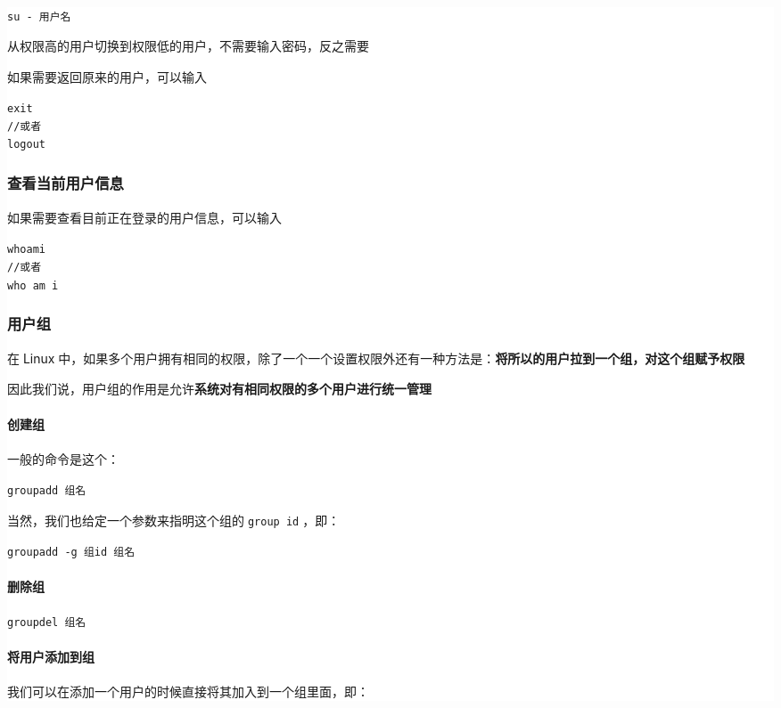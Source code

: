 ```
su - 用户名
```

从权限高的用户切换到权限低的用户，不需要输入密码，反之需要

如果需要返回原来的用户，可以输入

```
exit
//或者
logout
```



### 查看当前用户信息

如果需要查看目前正在登录的用户信息，可以输入

```
whoami
//或者
who am i
```



### 用户组

在 Linux 中，如果多个用户拥有相同的权限，除了一个一个设置权限外还有一种方法是：**将所以的用户拉到一个组，对这个组赋予权限**

因此我们说，用户组的作用是允许**系统对有相同权限的多个用户进行统一管理**



#### 创建组

一般的命令是这个：

```
groupadd 组名
```

当然，我们也给定一个参数来指明这个组的 `group id` ，即：

```
groupadd -g 组id 组名
```



#### 删除组

```
groupdel 组名
```



#### 将用户添加到组

我们可以在添加一个用户的时候直接将其加入到一个组里面，即：
